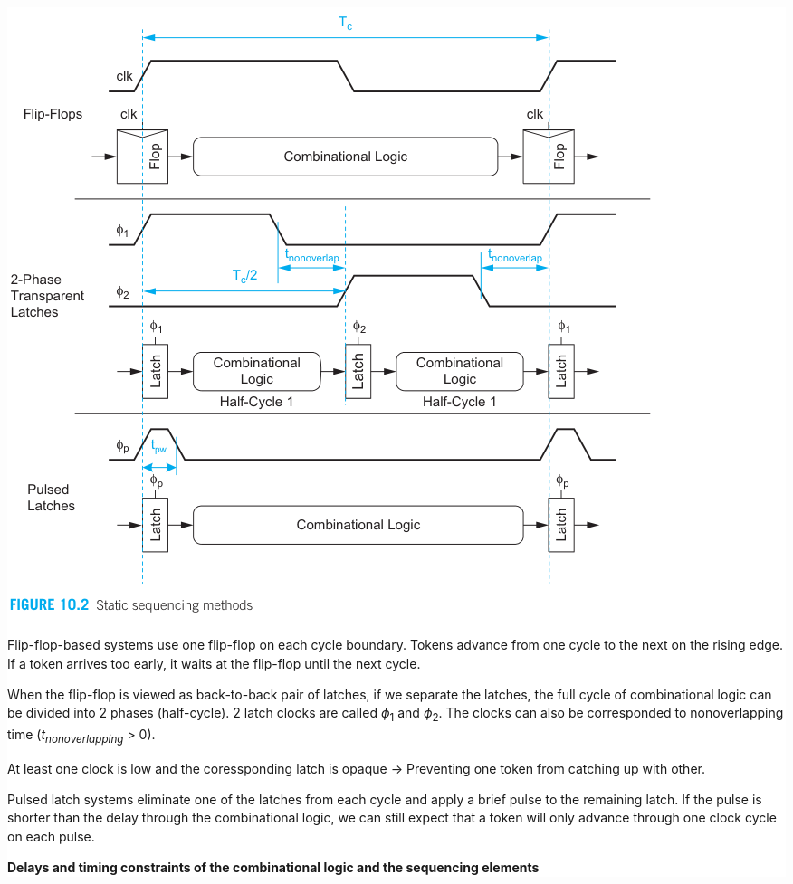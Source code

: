 ![Untitled](A%20Circuit%20and%20Systems%20Perspective%20note%2004bc920b4634462bba508daf1128c95e/Untitled%202.png)

Flip-flop-based systems use one flip-flop on each cycle boundary. Tokens advance from one cycle to the next on the rising edge. If a token arrives too early, it waits at the flip-flop until the next cycle.

When the flip-flop is viewed as back-to-back pair of latches, if we separate the latches, the full cycle of combinational logic can be divided into 2 phases (half-cycle). 2 latch clocks are called $\phi_1$ and $\phi_2$. The clocks can also be corresponded to nonoverlapping time ($t_{nonoverlapping}$ > 0). 

At least one clock is low and the coressponding latch is opaque → Preventing one token from catching up with other. 

Pulsed latch systems eliminate one of the latches from each cycle and apply a brief pulse to the remaining latch. If the pulse is shorter than the delay through the combinational logic, we can still expect that a token will only advance through one clock cycle on each pulse.

**Delays and timing constraints of the combinational logic and the sequencing elements**
